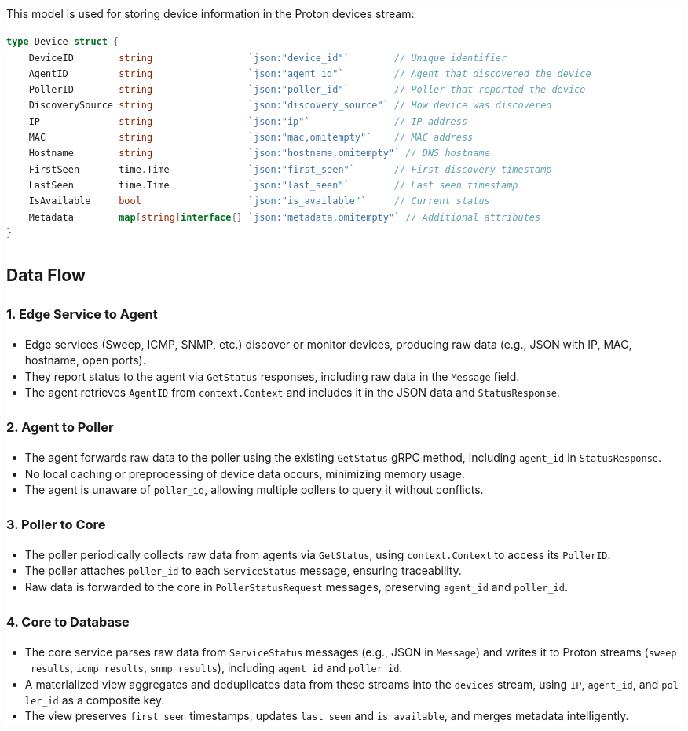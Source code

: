 This model is used for storing device information in the Proton devices stream:

```go
type Device struct {
    DeviceID        string                 `json:"device_id"`        // Unique identifier
    AgentID         string                 `json:"agent_id"`         // Agent that discovered the device
    PollerID        string                 `json:"poller_id"`        // Poller that reported the device
    DiscoverySource string                 `json:"discovery_source"` // How device was discovered
    IP              string                 `json:"ip"`               // IP address
    MAC             string                 `json:"mac,omitempty"`    // MAC address
    Hostname        string                 `json:"hostname,omitempty"` // DNS hostname
    FirstSeen       time.Time              `json:"first_seen"`       // First discovery timestamp
    LastSeen        time.Time              `json:"last_seen"`        // Last seen timestamp
    IsAvailable     bool                   `json:"is_available"`     // Current status
    Metadata        map[string]interface{} `json:"metadata,omitempty"` // Additional attributes
}
```

## Data Flow

### 1. Edge Service to Agent
- Edge services (Sweep, ICMP, SNMP, etc.) discover or monitor devices, producing raw data (e.g., JSON with IP, MAC, hostname, open ports).
- They report status to the agent via `GetStatus` responses, including raw data in the `Message` field.
- The agent retrieves `AgentID` from `context.Context` and includes it in the JSON data and `StatusResponse`.

### 2. Agent to Poller
- The agent forwards raw data to the poller using the existing `GetStatus` gRPC method, including `agent_id` in `StatusResponse`.
- No local caching or preprocessing of device data occurs, minimizing memory usage.
- The agent is unaware of `poller_id`, allowing multiple pollers to query it without conflicts.

### 3. Poller to Core
- The poller periodically collects raw data from agents via `GetStatus`, using `context.Context` to access its `PollerID`.
- The poller attaches `poller_id` to each `ServiceStatus` message, ensuring traceability.
- Raw data is forwarded to the core in `PollerStatusRequest` messages, preserving `agent_id` and `poller_id`.

### 4. Core to Database
- The core service parses raw data from `ServiceStatus` messages (e.g., JSON in `Message`) and writes it to Proton streams (`sweep_results`, `icmp_results`, `snmp_results`), including `agent_id` and `poller_id`.
- A materialized view aggregates and deduplicates data from these streams into the `devices` stream, using `IP`, `agent_id`, and `poller_id` as a composite key.
- The view preserves `first_seen` timestamps, updates `last_seen` and `is_available`, and merges metadata intelligently.
